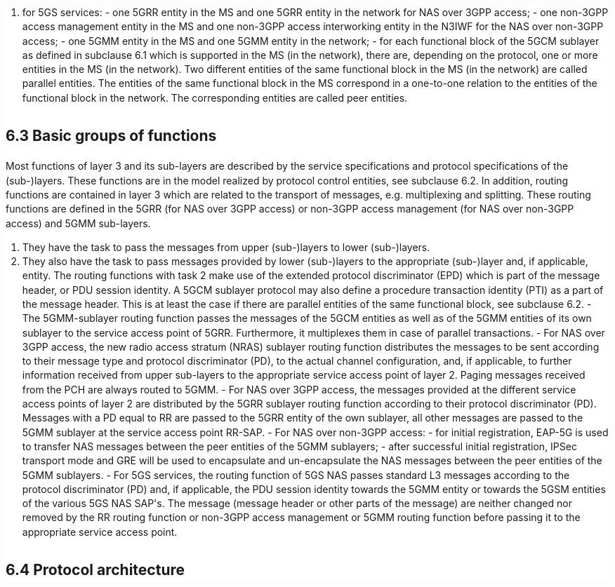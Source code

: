 1) for 5GS services:
\- one 5GRR entity in the MS and one 5GRR entity in the network for NAS over
3GPP access;
\- one non-3GPP access management entity in the MS and one non-3GPP access
interworking entity in the N3IWF for the NAS over non-3GPP access;
\- one 5GMM entity in the MS and one 5GMM entity in the network;
\- for each functional block of the 5GCM sublayer as defined in subclause 6.1
which is supported in the MS (in the network), there are, depending on the
protocol, one or more entities in the MS (in the network). Two different
entities of the same functional block in the MS (in the network) are called
parallel entities. The entities of the same functional block in the MS
correspond in a one-to-one relation to the entities of the functional block in
the network. The corresponding entities are called peer entities.
## 6.3 Basic groups of functions
Most functions of layer 3 and its sub-layers are described by the service
specifications and protocol specifications of the (sub-)layers.
These functions are in the model realized by protocol control entities, see
subclause 6.2.
In addition, routing functions are contained in layer 3 which are related to
the transport of messages, e.g. multiplexing and splitting. These routing
functions are defined in the 5GRR (for NAS over 3GPP access) or non-3GPP
access management (for NAS over non-3GPP access) and 5GMM sub-layers.
1) They have the task to pass the messages from upper (sub-)layers to lower
(sub-)layers.
2) They also have the task to pass messages provided by lower (sub-)layers to
the appropriate (sub-)layer and, if applicable, entity.
The routing functions with task 2 make use of the extended protocol
discriminator (EPD) which is part of the message header, or PDU session
identity.
A 5GCM sublayer protocol may also define a procedure transaction identity
(PTI) as a part of the message header. This is at least the case if there are
parallel entities of the same functional block, see subclause 6.2.
\- The 5GMM-sublayer routing function passes the messages of the 5GCM entities
as well as of the 5GMM entities of its own sublayer to the service access
point of 5GRR. Furthermore, it multiplexes them in case of parallel
transactions.
\- For NAS over 3GPP access, the new radio access stratum (NRAS) sublayer
routing function distributes the messages to be sent according to their
message type and protocol discriminator (PD), to the actual channel
configuration, and, if applicable, to further information received from upper
sub-layers to the appropriate service access point of layer 2. Paging messages
received from the PCH are always routed to 5GMM.
\- For NAS over 3GPP access, the messages provided at the different service
access points of layer 2 are distributed by the 5GRR sublayer routing function
according to their protocol discriminator (PD). Messages with a PD equal to RR
are passed to the 5GRR entity of the own sublayer, all other messages are
passed to the 5GMM sublayer at the service access point RR-SAP.
\- For NAS over non-3GPP access:
\- for initial registration, EAP-5G is used to transfer NAS messages between
the peer entities of the 5GMM sublayers;
\- after successful initial registration, IPSec transport mode and GRE will be
used to encapsulate and un-encapsulate the NAS messages between the peer
entities of the 5GMM sublayers.
\- For 5GS services, the routing function of 5GS NAS passes standard L3
messages according to the protocol discriminator (PD) and, if applicable, the
PDU session identity towards the 5GMM entity or towards the 5GSM entities of
the various 5GS NAS SAP\'s.
The message (message header or other parts of the message) are neither changed
nor removed by the RR routing function or non-3GPP access management or 5GMM
routing function before passing it to the appropriate service access point.
## 6.4 Protocol architecture